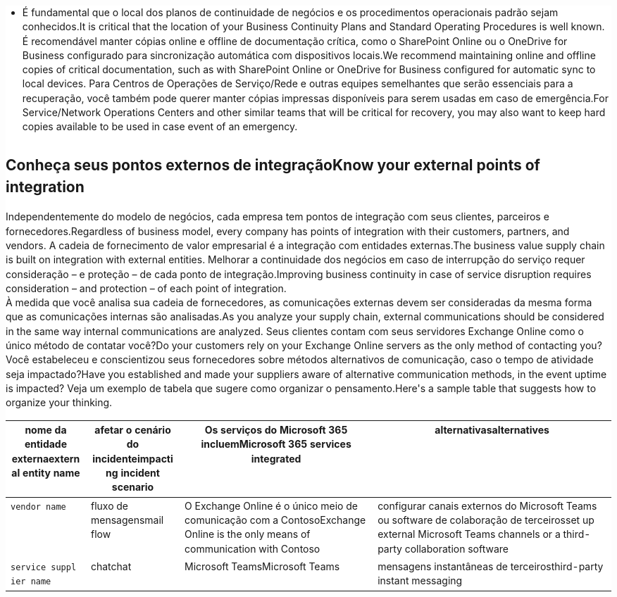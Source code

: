 - <span data-ttu-id="42947-183">É fundamental que o local dos planos de continuidade de negócios e os procedimentos operacionais padrão sejam conhecidos.</span><span class="sxs-lookup"><span data-stu-id="42947-183">It is critical that the location of your Business Continuity Plans and Standard Operating Procedures is well known.</span></span> <span data-ttu-id="42947-184">É recomendável manter cópias online e offline de documentação crítica, como o SharePoint Online ou o OneDrive for Business configurado para sincronização automática com dispositivos locais.</span><span class="sxs-lookup"><span data-stu-id="42947-184">We recommend maintaining online and offline copies of critical documentation, such as with SharePoint Online or OneDrive for Business configured for automatic sync to local devices.</span></span> <span data-ttu-id="42947-185">Para Centros de Operações de Serviço/Rede e outras equipes semelhantes que serão essenciais para a recuperação, você também pode querer manter cópias impressas disponíveis para serem usadas em caso de emergência.</span><span class="sxs-lookup"><span data-stu-id="42947-185">For Service/Network Operations Centers and other similar teams that will be critical for recovery, you may also want to keep hard copies available to be used in case event of an emergency.</span></span>

## <a name="know-your-external-points-of-integration"></a><span data-ttu-id="42947-186">Conheça seus pontos externos de integração</span><span class="sxs-lookup"><span data-stu-id="42947-186">Know your external points of integration</span></span>

<span data-ttu-id="42947-187">Independentemente do modelo de negócios, cada empresa tem pontos de integração com seus clientes, parceiros e fornecedores.</span><span class="sxs-lookup"><span data-stu-id="42947-187">Regardless of business model, every company has points of integration with their customers, partners, and vendors.</span></span> <span data-ttu-id="42947-188">A cadeia de fornecimento de valor empresarial é a integração com entidades externas.</span><span class="sxs-lookup"><span data-stu-id="42947-188">The business value supply chain is built on integration with external entities.</span></span> <span data-ttu-id="42947-189">Melhorar a continuidade dos negócios em caso de interrupção do serviço requer consideração – e proteção – de cada ponto de integração.</span><span class="sxs-lookup"><span data-stu-id="42947-189">Improving business continuity in case of service disruption requires consideration – and protection – of each point of integration.</span></span>  
<span data-ttu-id="42947-190">À medida que você analisa sua cadeia de fornecedores, as comunicações externas devem ser consideradas da mesma forma que as comunicações internas são analisadas.</span><span class="sxs-lookup"><span data-stu-id="42947-190">As you analyze your supply chain, external communications should be considered in the same way internal communications are analyzed.</span></span> <span data-ttu-id="42947-191">Seus clientes contam com seus servidores Exchange Online como o único método de contatar você?</span><span class="sxs-lookup"><span data-stu-id="42947-191">Do your customers rely on your Exchange Online servers as the only method of contacting you?</span></span> <span data-ttu-id="42947-192">Você estabeleceu e conscientizou seus fornecedores sobre métodos alternativos de comunicação, caso o tempo de atividade seja impactado?</span><span class="sxs-lookup"><span data-stu-id="42947-192">Have you established and made your suppliers aware of alternative communication methods, in the event uptime is impacted?</span></span> <span data-ttu-id="42947-193">Veja um exemplo de tabela que sugere como organizar o pensamento.</span><span class="sxs-lookup"><span data-stu-id="42947-193">Here's a sample table that suggests how to organize your thinking.</span></span>

|<span data-ttu-id="42947-194">nome da entidade externa</span><span class="sxs-lookup"><span data-stu-id="42947-194">external entity name</span></span>|<span data-ttu-id="42947-195">afetar o cenário do incidente</span><span class="sxs-lookup"><span data-stu-id="42947-195">impacting incident scenario</span></span>|<span data-ttu-id="42947-196">Os serviços do Microsoft 365 incluem</span><span class="sxs-lookup"><span data-stu-id="42947-196">Microsoft 365 services integrated</span></span>|<span data-ttu-id="42947-197">alternativas</span><span class="sxs-lookup"><span data-stu-id="42947-197">alternatives</span></span>|
|---------|---------|---------|---------|
|`vendor name`|<span data-ttu-id="42947-198">fluxo de mensagens</span><span class="sxs-lookup"><span data-stu-id="42947-198">mail flow</span></span>|<span data-ttu-id="42947-199">O Exchange Online é o único meio de comunicação com a Contoso</span><span class="sxs-lookup"><span data-stu-id="42947-199">Exchange Online is the only means of communication with Contoso</span></span>|<span data-ttu-id="42947-200">configurar canais externos do Microsoft Teams ou software de colaboração de terceiros</span><span class="sxs-lookup"><span data-stu-id="42947-200">set up external Microsoft Teams channels or a third-party collaboration software</span></span>          |
|`service supplier name`|<span data-ttu-id="42947-201">chat</span><span class="sxs-lookup"><span data-stu-id="42947-201">chat</span></span>|<span data-ttu-id="42947-202">Microsoft Teams</span><span class="sxs-lookup"><span data-stu-id="42947-202">Microsoft Teams</span></span>|<span data-ttu-id="42947-203">mensagens instantâneas de terceiros</span><span class="sxs-lookup"><span data-stu-id="42947-203">third-party instant messaging</span></span>|